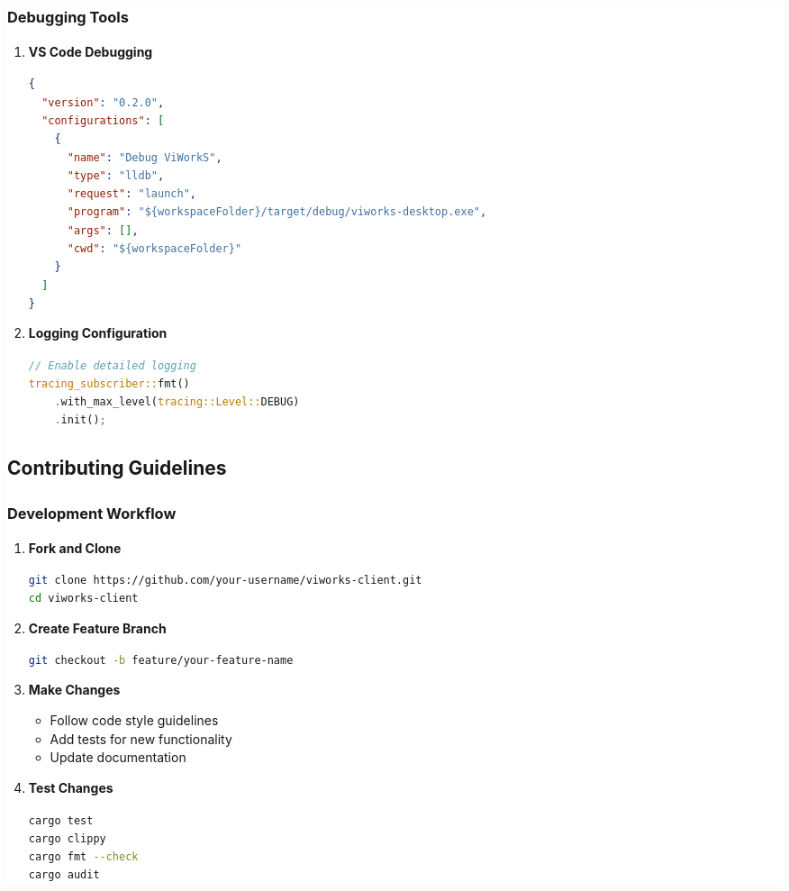 ### Debugging Tools

1. **VS Code Debugging**
   ```json
   {
     "version": "0.2.0",
     "configurations": [
       {
         "name": "Debug ViWorkS",
         "type": "lldb",
         "request": "launch",
         "program": "${workspaceFolder}/target/debug/viworks-desktop.exe",
         "args": [],
         "cwd": "${workspaceFolder}"
       }
     ]
   }
   ```

2. **Logging Configuration**
   ```rust
   // Enable detailed logging
   tracing_subscriber::fmt()
       .with_max_level(tracing::Level::DEBUG)
       .init();
   ```

## Contributing Guidelines

### Development Workflow

1. **Fork and Clone**
   ```bash
   git clone https://github.com/your-username/viworks-client.git
   cd viworks-client
   ```

2. **Create Feature Branch**
   ```bash
   git checkout -b feature/your-feature-name
   ```

3. **Make Changes**
   - Follow code style guidelines
   - Add tests for new functionality
   - Update documentation

4. **Test Changes**
   ```bash
   cargo test
   cargo clippy
   cargo fmt --check
   cargo audit
   ```
